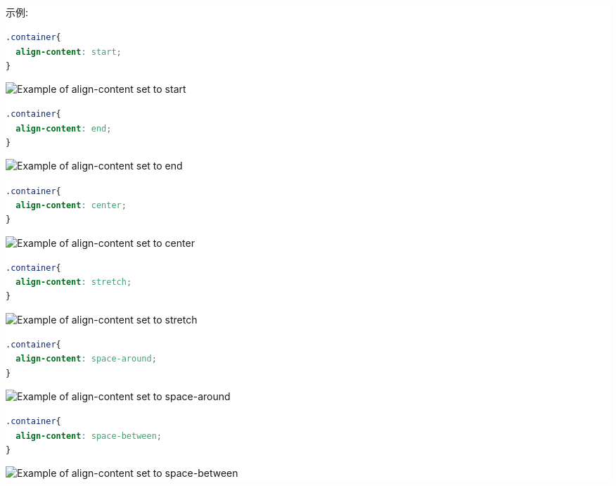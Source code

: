 示例:

```css
.container{
  align-content: start;  
}

```

![Example of align-content set to start](http://p0.qhimg.com/t017f5b8278a30f5c6d.png)

```css
.container{
  align-content: end;  
}

```

![Example of align-content set to end](http://p0.qhimg.com/t018c44b23f2d7d8bcd.png)

```css
.container{
  align-content: center;  
}

```

![Example of align-content set to center](http://p0.qhimg.com/t01e3f8dffe087bebcf.png)

```css
.container{
  align-content: stretch;  
}

```

![Example of align-content set to stretch](http://p0.qhimg.com/t015b64390a99043ad4.png)

```css
.container{
  align-content: space-around;  
}

```

![Example of align-content set to space-around](http://p0.qhimg.com/t01e4088675bc8f2291.png)

```css
.container{
  align-content: space-between;  
}

```

![Example of align-content set to space-between](http://p0.qhimg.com/t011990e6cf87af8a91.png)
